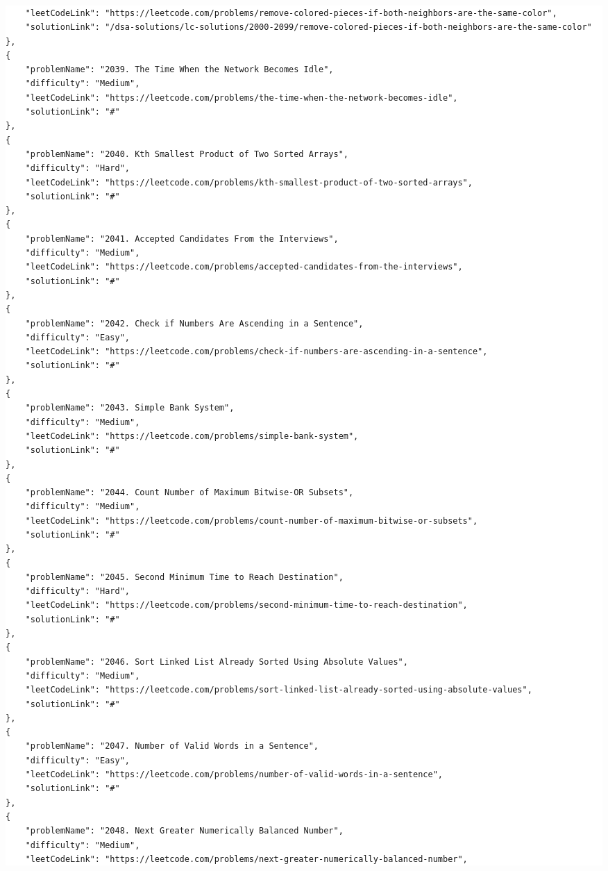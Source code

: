         "leetCodeLink": "https://leetcode.com/problems/remove-colored-pieces-if-both-neighbors-are-the-same-color",
        "solutionLink": "/dsa-solutions/lc-solutions/2000-2099/remove-colored-pieces-if-both-neighbors-are-the-same-color"
    },
    {
        "problemName": "2039. The Time When the Network Becomes Idle",
        "difficulty": "Medium",
        "leetCodeLink": "https://leetcode.com/problems/the-time-when-the-network-becomes-idle",
        "solutionLink": "#"
    },
    {
        "problemName": "2040. Kth Smallest Product of Two Sorted Arrays",
        "difficulty": "Hard",
        "leetCodeLink": "https://leetcode.com/problems/kth-smallest-product-of-two-sorted-arrays",
        "solutionLink": "#"
    },
    {
        "problemName": "2041. Accepted Candidates From the Interviews",
        "difficulty": "Medium",
        "leetCodeLink": "https://leetcode.com/problems/accepted-candidates-from-the-interviews",
        "solutionLink": "#"
    },
    {
        "problemName": "2042. Check if Numbers Are Ascending in a Sentence",
        "difficulty": "Easy",
        "leetCodeLink": "https://leetcode.com/problems/check-if-numbers-are-ascending-in-a-sentence",
        "solutionLink": "#"
    },
    {
        "problemName": "2043. Simple Bank System",
        "difficulty": "Medium",
        "leetCodeLink": "https://leetcode.com/problems/simple-bank-system",
        "solutionLink": "#"
    },
    {
        "problemName": "2044. Count Number of Maximum Bitwise-OR Subsets",
        "difficulty": "Medium",
        "leetCodeLink": "https://leetcode.com/problems/count-number-of-maximum-bitwise-or-subsets",
        "solutionLink": "#"
    },
    {
        "problemName": "2045. Second Minimum Time to Reach Destination",
        "difficulty": "Hard",
        "leetCodeLink": "https://leetcode.com/problems/second-minimum-time-to-reach-destination",
        "solutionLink": "#"
    },
    {
        "problemName": "2046. Sort Linked List Already Sorted Using Absolute Values",
        "difficulty": "Medium",
        "leetCodeLink": "https://leetcode.com/problems/sort-linked-list-already-sorted-using-absolute-values",
        "solutionLink": "#"
    },
    {
        "problemName": "2047. Number of Valid Words in a Sentence",
        "difficulty": "Easy",
        "leetCodeLink": "https://leetcode.com/problems/number-of-valid-words-in-a-sentence",
        "solutionLink": "#"
    },
    {
        "problemName": "2048. Next Greater Numerically Balanced Number",
        "difficulty": "Medium",
        "leetCodeLink": "https://leetcode.com/problems/next-greater-numerically-balanced-number",